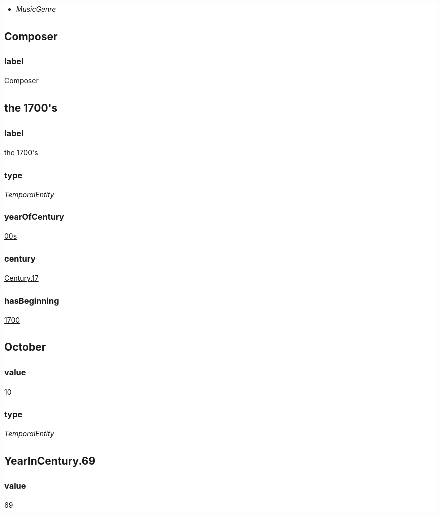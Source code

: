  - *MusicGenre*

## Composer

### label


Composer

## the 1700's

### label


the 1700's

### type


*TemporalEntity*

### yearOfCentury


[00s](#00s)

### century


[Century.17](#Century.17)

### hasBeginning


[1700](#1700)

## October

### value


10

### type


*TemporalEntity*

## YearInCentury.69

### value


69
